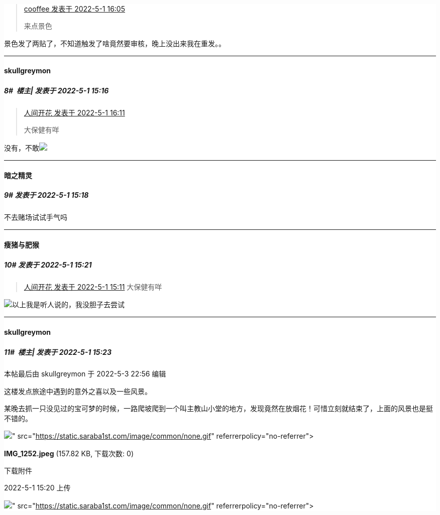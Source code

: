 <blockquote><a href="httphttps://bbs.saraba1st.com/2b/forum.php?mod=redirect&amp;goto=findpost&amp;pid=55656648&amp;ptid=2067326" target="_blank">cooffee 发表于 2022-5-1 16:05</a>

来点景色</blockquote>
景色发了两贴了，不知道触发了啥竟然要审核，晚上没出来我在重发。。

*****

####  skullgreymon  
##### 8#         楼主| 发表于 2022-5-1 15:16

<blockquote><a href="httphttps://bbs.saraba1st.com/2b/forum.php?mod=redirect&amp;goto=findpost&amp;pid=55656691&amp;ptid=2067326" target="_blank">人间开花 发表于 2022-5-1 16:11</a>

大保健有咩</blockquote>
没有，不敢<img src="https://static.saraba1st.com/image/smiley/face2017/004.gif" referrerpolicy="no-referrer">

*****

####  暗之精灵  
##### 9#       发表于 2022-5-1 15:18

不去赌场试试手气吗

*****

####  瘦猪与肥猴  
##### 10#       发表于 2022-5-1 15:21

<blockquote><a href="httphttps://bbs.saraba1st.com/2b/forum.php?mod=redirect&amp;goto=findpost&amp;pid=55656691&amp;ptid=2067326" target="_blank">人间开花 发表于 2022-5-1 15:11</a>
大保健有咩</blockquote>
<img src="https://static.saraba1st.com/image/smiley/face2017/001.png" referrerpolicy="no-referrer">以上我是听人说的，我没胆子去尝试

*****

####  skullgreymon  
##### 11#         楼主| 发表于 2022-5-1 15:23

 本帖最后由 skullgreymon 于 2022-5-3 22:56 编辑 

这楼发点旅途中遇到的意外之喜以及一些风景。

某晚去抓一只没见过的宝可梦的时候，一路爬坡爬到一个叫主教山小堂的地方，发现竟然在放烟花！可惜立刻就结束了，上面的风景也是挺不错的。

<img src="https://img.saraba1st.com/forum/202205/01/162047k4vdvsdhl5s5lzoe.jpeg" referrerpolicy="no-referrer">" src="https://static.saraba1st.com/image/common/none.gif" referrerpolicy="no-referrer">

<strong>IMG_1252.jpeg</strong> (157.82 KB, 下载次数: 0)

下载附件

2022-5-1 15:20 上传

<img src="https://img.saraba1st.com/forum/202205/01/162059y0t8remtojjr8ktr.jpeg" referrerpolicy="no-referrer">" src="https://static.saraba1st.com/image/common/none.gif" referrerpolicy="no-referrer">
